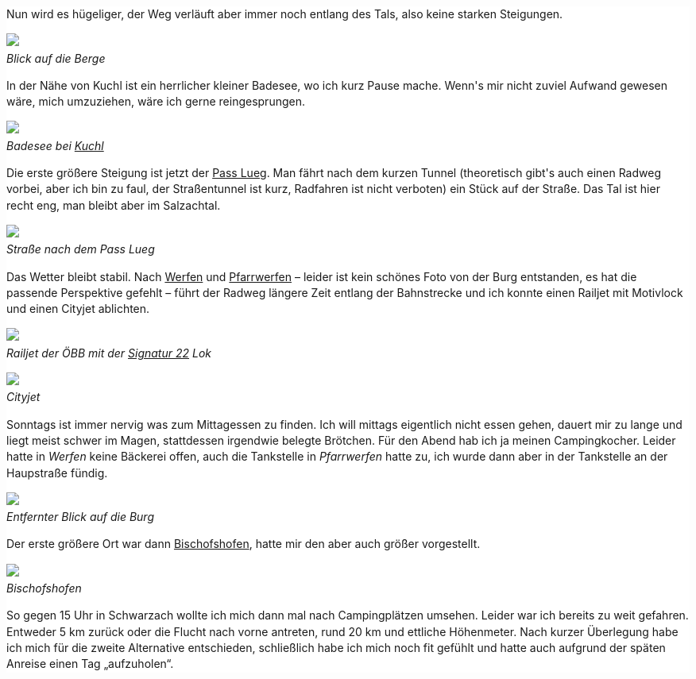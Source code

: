 Nun wird es hügeliger, der Weg verläuft aber immer noch entlang des Tals, also keine starken
Steigungen.

![]({static}/images/2022_08_alpe_adria/2022-08-21_10-16-01.jpg) <br />
_Blick auf die Berge_

In der Nähe von Kuchl ist ein herrlicher kleiner Badesee, wo ich kurz Pause mache.
Wenn's mir nicht zuviel Aufwand gewesen wäre, mich umzuziehen, wäre ich gerne reingesprungen.


![]({static}/images/2022_08_alpe_adria/2022-08-21_10-22-44.jpg) <br />
_Badesee bei [Kuchl](https://de.wikipedia.org/wiki/Kuchl)_

Die erste größere Steigung ist jetzt der [Pass Lueg](https://de.wikipedia.org/wiki/Pass_Lueg).
Man fährt nach dem kurzen Tunnel (theoretisch gibt's auch einen Radweg vorbei, aber ich bin zu
faul, der Straßentunnel ist kurz, Radfahren ist nicht verboten) ein Stück auf der Straße. Das
Tal ist hier recht eng, man bleibt aber im Salzachtal.

![]({static}/images/2022_08_alpe_adria/2022-08-21_11-27-59.jpg) <br />
_Straße nach dem Pass Lueg_

Das Wetter bleibt stabil. Nach [Werfen](https://de.wikipedia.org/wiki/Werfen)
und [Pfarrwerfen](https://de.wikipedia.org/wiki/Pfarrwerfen) – leider ist kein schönes Foto von
der Burg entstanden, es hat die passende Perspektive gefehlt – führt der Radweg längere
Zeit entlang der Bahnstrecke und ich konnte einen Railjet mit Motivlock und einen Cityjet
ablichten.

![]({static}/images/2022_08_alpe_adria/2022-08-21_12-50-24.jpg) <br />
_Railjet der ÖBB mit der [Signatur 22](https://lokfinder.oebb.at/#oebb-lokfinder-overview) Lok_

![]({static}/images/2022_08_alpe_adria/2022-08-21_13-42-33.jpg) <br />
_Cityjet_



Sonntags ist immer nervig was zum Mittagessen zu finden. Ich will mittags eigentlich nicht
essen gehen, dauert mir zu lange und liegt meist schwer im Magen, stattdessen irgendwie belegte
Brötchen. Für den Abend hab ich ja meinen Campingkocher. Leider hatte in _Werfen_ keine
Bäckerei offen, auch die Tankstelle in _Pfarrwerfen_ hatte zu, ich wurde dann aber 
in der Tankstelle an der Haupstraße fündig.

![]({static}/images/2022_08_alpe_adria/2022-08-21_13-28-01.jpg) <br />
_Entfernter Blick auf die Burg_

Der erste größere Ort war dann [Bischofshofen](https://de.wikipedia.org/wiki/Bischofshofen), hatte
mir den aber auch größer vorgestellt.

![]({static}/images/2022_08_alpe_adria/2022-08-21_14-02-01.jpg) <br />
_Bischofshofen_

So gegen 15 Uhr in Schwarzach wollte ich mich dann mal nach Campingplätzen umsehen. Leider
war ich bereits zu weit gefahren. Entweder 5 km zurück oder die Flucht nach vorne antreten, rund
20 km und ettliche Höhenmeter. Nach kurzer Überlegung habe ich mich für die zweite
Alternative entschieden, schließlich habe ich mich noch fit gefühlt und hatte
auch aufgrund der späten Anreise einen Tag „aufzuholen“.
